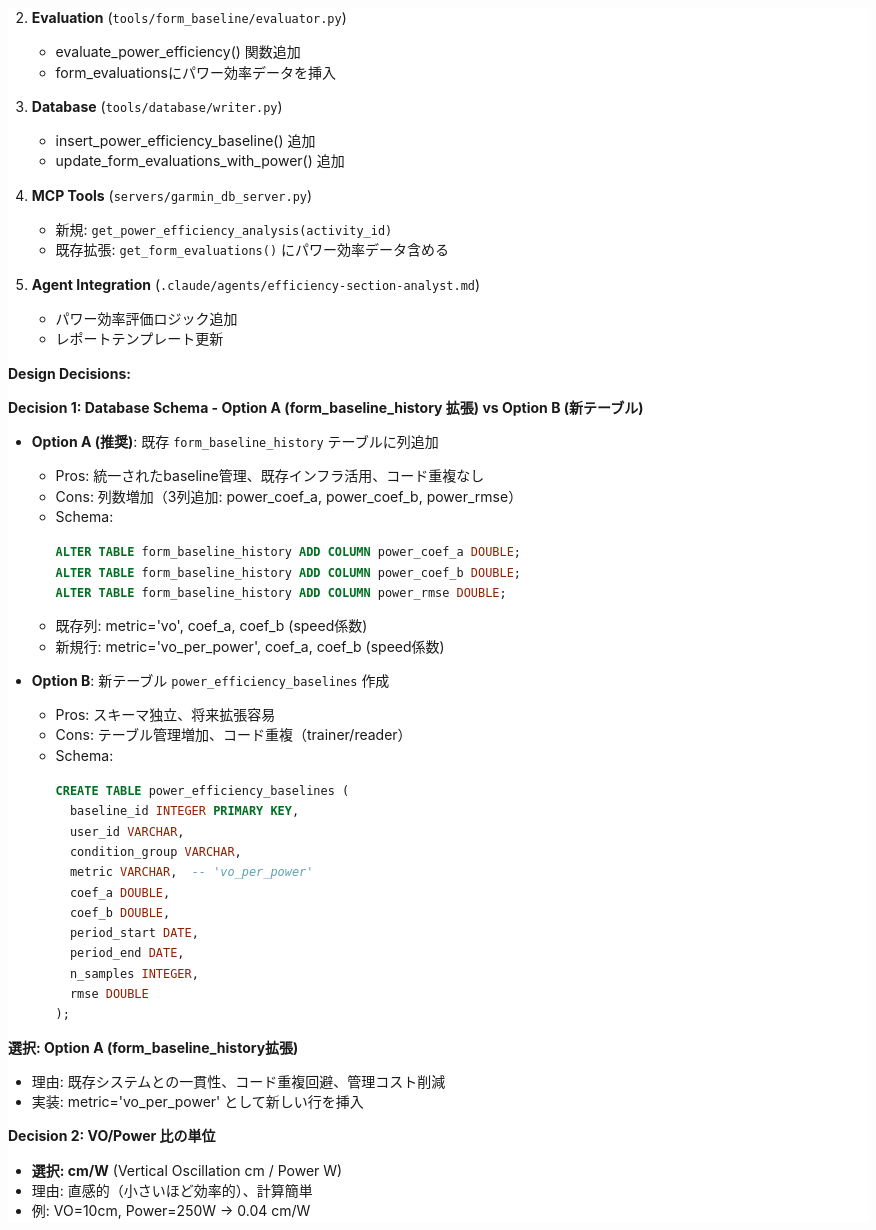 2. **Evaluation** (`tools/form_baseline/evaluator.py`)
   - evaluate_power_efficiency() 関数追加
   - form_evaluationsにパワー効率データを挿入

3. **Database** (`tools/database/writer.py`)
   - insert_power_efficiency_baseline() 追加
   - update_form_evaluations_with_power() 追加

4. **MCP Tools** (`servers/garmin_db_server.py`)
   - 新規: `get_power_efficiency_analysis(activity_id)`
   - 既存拡張: `get_form_evaluations()` にパワー効率データ含める

5. **Agent Integration** (`.claude/agents/efficiency-section-analyst.md`)
   - パワー効率評価ロジック追加
   - レポートテンプレート更新

**Design Decisions:**

**Decision 1: Database Schema - Option A (form_baseline_history 拡張) vs Option B (新テーブル)**
- **Option A (推奨)**: 既存 `form_baseline_history` テーブルに列追加
  - Pros: 統一されたbaseline管理、既存インフラ活用、コード重複なし
  - Cons: 列数増加（3列追加: power_coef_a, power_coef_b, power_rmse）
  - Schema:
    ```sql
    ALTER TABLE form_baseline_history ADD COLUMN power_coef_a DOUBLE;
    ALTER TABLE form_baseline_history ADD COLUMN power_coef_b DOUBLE;
    ALTER TABLE form_baseline_history ADD COLUMN power_rmse DOUBLE;
    ```
  - 既存列: metric='vo', coef_a, coef_b (speed係数)
  - 新規行: metric='vo_per_power', coef_a, coef_b (speed係数)

- **Option B**: 新テーブル `power_efficiency_baselines` 作成
  - Pros: スキーマ独立、将来拡張容易
  - Cons: テーブル管理増加、コード重複（trainer/reader）
  - Schema:
    ```sql
    CREATE TABLE power_efficiency_baselines (
      baseline_id INTEGER PRIMARY KEY,
      user_id VARCHAR,
      condition_group VARCHAR,
      metric VARCHAR,  -- 'vo_per_power'
      coef_a DOUBLE,
      coef_b DOUBLE,
      period_start DATE,
      period_end DATE,
      n_samples INTEGER,
      rmse DOUBLE
    );
    ```

**選択: Option A (form_baseline_history拡張)**
- 理由: 既存システムとの一貫性、コード重複回避、管理コスト削減
- 実装: metric='vo_per_power' として新しい行を挿入

**Decision 2: VO/Power 比の単位**
- **選択: cm/W** (Vertical Oscillation cm / Power W)
- 理由: 直感的（小さいほど効率的）、計算簡単
- 例: VO=10cm, Power=250W → 0.04 cm/W

